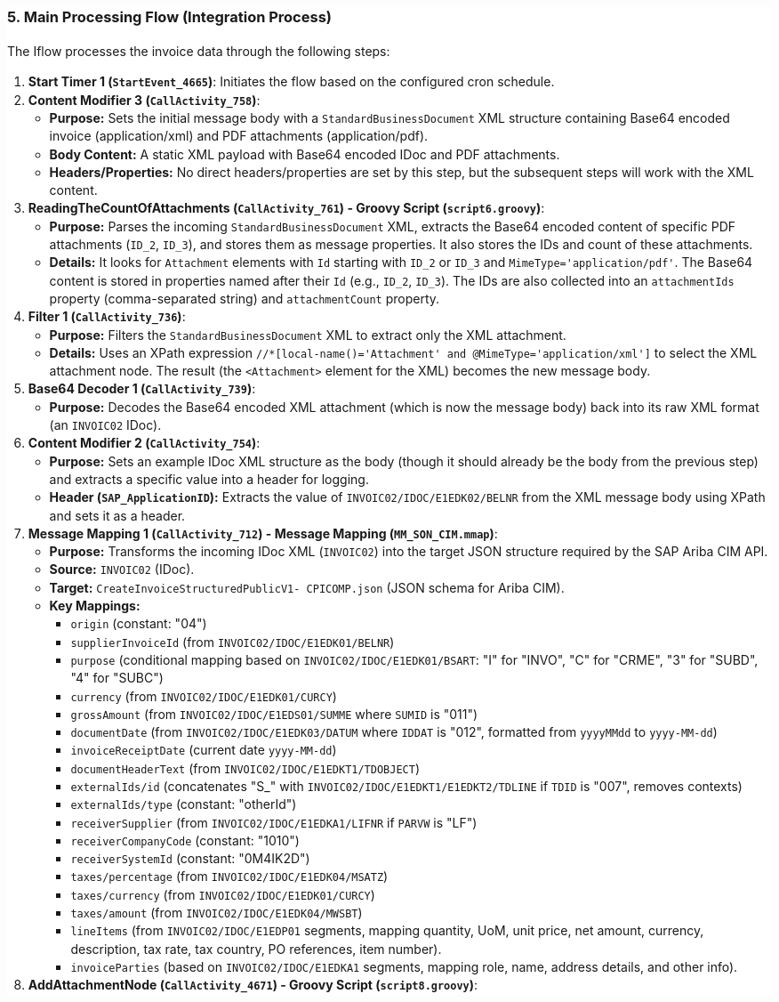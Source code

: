 ### 5. Main Processing Flow (Integration Process)

The Iflow processes the invoice data through the following steps:

1.  **Start Timer 1 (`StartEvent_4665`)**: Initiates the flow based on the configured cron schedule.
2.  **Content Modifier 3 (`CallActivity_758`)**:
    *   **Purpose:** Sets the initial message body with a `StandardBusinessDocument` XML structure containing Base64 encoded invoice (application/xml) and PDF attachments (application/pdf).
    *   **Body Content:** A static XML payload with Base64 encoded IDoc and PDF attachments.
    *   **Headers/Properties:** No direct headers/properties are set by this step, but the subsequent steps will work with the XML content.
3.  **ReadingTheCountOfAttachments (`CallActivity_761`) - Groovy Script (`script6.groovy`)**:
    *   **Purpose:** Parses the incoming `StandardBusinessDocument` XML, extracts the Base64 encoded content of specific PDF attachments (`ID_2`, `ID_3`), and stores them as message properties. It also stores the IDs and count of these attachments.
    *   **Details:** It looks for `Attachment` elements with `Id` starting with `ID_2` or `ID_3` and `MimeType='application/pdf'`. The Base64 content is stored in properties named after their `Id` (e.g., `ID_2`, `ID_3`). The IDs are also collected into an `attachmentIds` property (comma-separated string) and `attachmentCount` property.
4.  **Filter 1 (`CallActivity_736`)**:
    *   **Purpose:** Filters the `StandardBusinessDocument` XML to extract only the XML attachment.
    *   **Details:** Uses an XPath expression `//*[local-name()='Attachment' and @MimeType='application/xml']` to select the XML attachment node. The result (the `<Attachment>` element for the XML) becomes the new message body.
5.  **Base64 Decoder 1 (`CallActivity_739`)**:
    *   **Purpose:** Decodes the Base64 encoded XML attachment (which is now the message body) back into its raw XML format (an `INVOIC02` IDoc).
6.  **Content Modifier 2 (`CallActivity_754`)**:
    *   **Purpose:** Sets an example IDoc XML structure as the body (though it should already be the body from the previous step) and extracts a specific value into a header for logging.
    *   **Header (`SAP_ApplicationID`):** Extracts the value of `INVOIC02/IDOC/E1EDK02/BELNR` from the XML message body using XPath and sets it as a header.
7.  **Message Mapping 1 (`CallActivity_712`) - Message Mapping (`MM_SON_CIM.mmap`)**:
    *   **Purpose:** Transforms the incoming IDoc XML (`INVOIC02`) into the target JSON structure required by the SAP Ariba CIM API.
    *   **Source:** `INVOIC02` (IDoc).
    *   **Target:** `CreateInvoiceStructuredPublicV1- CPICOMP.json` (JSON schema for Ariba CIM).
    *   **Key Mappings:**
        *   `origin` (constant: "04")
        *   `supplierInvoiceId` (from `INVOIC02/IDOC/E1EDK01/BELNR`)
        *   `purpose` (conditional mapping based on `INVOIC02/IDOC/E1EDK01/BSART`: "I" for "INVO", "C" for "CRME", "3" for "SUBD", "4" for "SUBC")
        *   `currency` (from `INVOIC02/IDOC/E1EDK01/CURCY`)
        *   `grossAmount` (from `INVOIC02/IDOC/E1EDS01/SUMME` where `SUMID` is "011")
        *   `documentDate` (from `INVOIC02/IDOC/E1EDK03/DATUM` where `IDDAT` is "012", formatted from `yyyyMMdd` to `yyyy-MM-dd`)
        *   `invoiceReceiptDate` (current date `yyyy-MM-dd`)
        *   `documentHeaderText` (from `INVOIC02/IDOC/E1EDKT1/TDOBJECT`)
        *   `externalIds/id` (concatenates "S_" with `INVOIC02/IDOC/E1EDKT1/E1EDKT2/TDLINE` if `TDID` is "007", removes contexts)
        *   `externalIds/type` (constant: "otherId")
        *   `receiverSupplier` (from `INVOIC02/IDOC/E1EDKA1/LIFNR` if `PARVW` is "LF")
        *   `receiverCompanyCode` (constant: "1010")
        *   `receiverSystemId` (constant: "0M4IK2D")
        *   `taxes/percentage` (from `INVOIC02/IDOC/E1EDK04/MSATZ`)
        *   `taxes/currency` (from `INVOIC02/IDOC/E1EDK01/CURCY`)
        *   `taxes/amount` (from `INVOIC02/IDOC/E1EDK04/MWSBT`)
        *   `lineItems` (from `INVOIC02/IDOC/E1EDP01` segments, mapping quantity, UoM, unit price, net amount, currency, description, tax rate, tax country, PO references, item number).
        *   `invoiceParties` (based on `INVOIC02/IDOC/E1EDKA1` segments, mapping role, name, address details, and other info).
8.  **AddAttachmentNode (`CallActivity_4671`) - Groovy Script (`script8.groovy`)**: